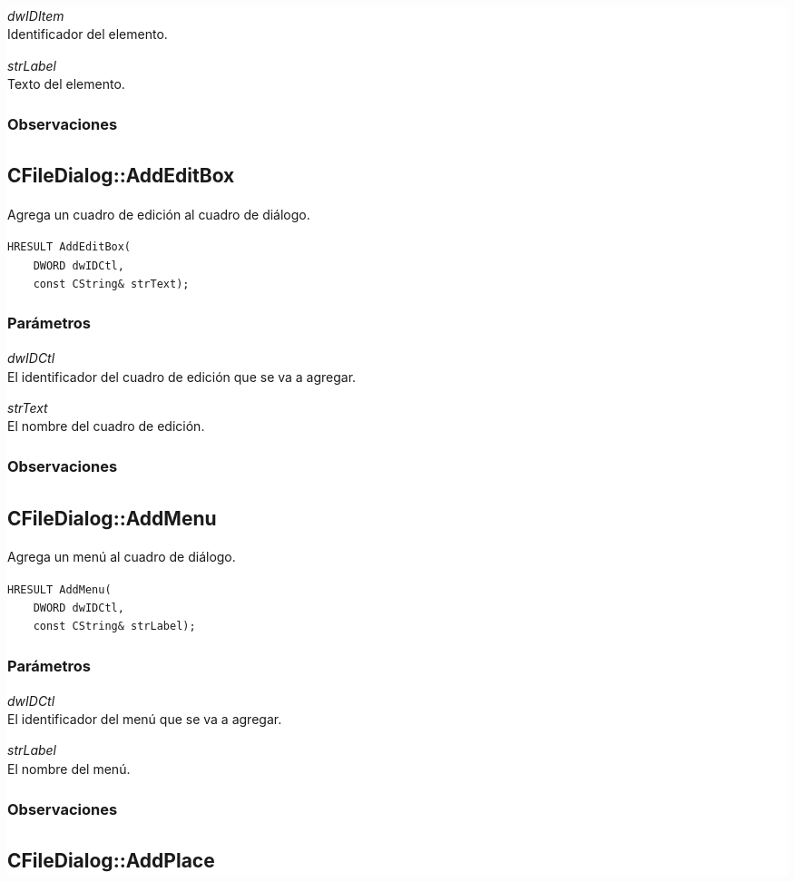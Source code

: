 *dwIDItem*<br/>
Identificador del elemento.

*strLabel*<br/>
Texto del elemento.

### <a name="remarks"></a>Observaciones

## <a name="cfiledialogaddeditbox"></a><a name="addeditbox"></a>CFileDialog::AddEditBox

Agrega un cuadro de edición al cuadro de diálogo.

```
HRESULT AddEditBox(
    DWORD dwIDCtl,
    const CString& strText);
```

### <a name="parameters"></a>Parámetros

*dwIDCtl*<br/>
El identificador del cuadro de edición que se va a agregar.

*strText*<br/>
El nombre del cuadro de edición.

### <a name="remarks"></a>Observaciones

## <a name="cfiledialogaddmenu"></a><a name="addmenu"></a>CFileDialog::AddMenu

Agrega un menú al cuadro de diálogo.

```
HRESULT AddMenu(
    DWORD dwIDCtl,
    const CString& strLabel);
```

### <a name="parameters"></a>Parámetros

*dwIDCtl*<br/>
El identificador del menú que se va a agregar.

*strLabel*<br/>
El nombre del menú.

### <a name="remarks"></a>Observaciones

## <a name="cfiledialogaddplace"></a><a name="addplace"></a>CFileDialog::AddPlace
